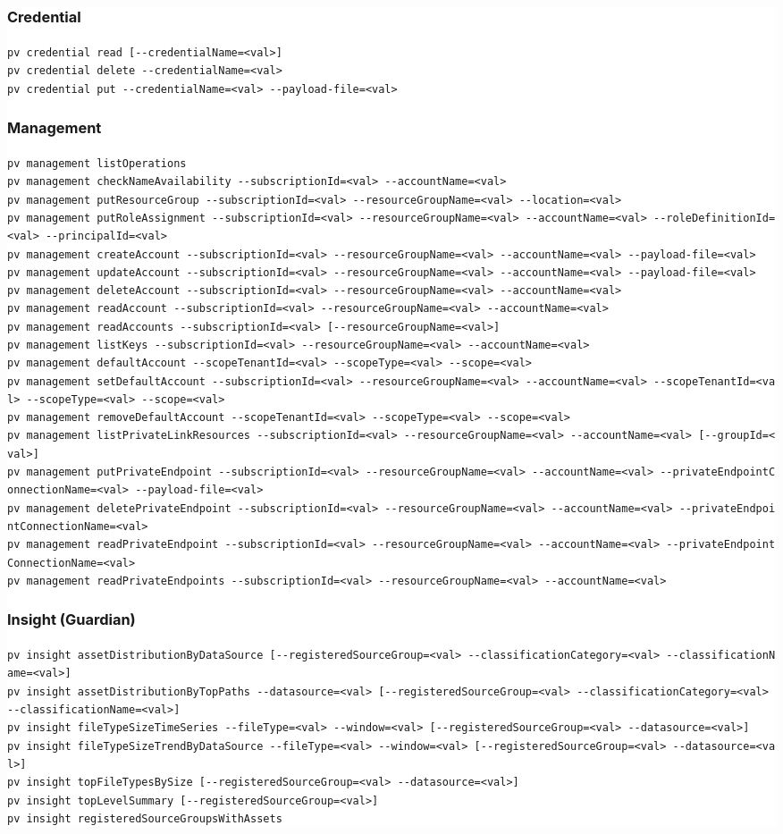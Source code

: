 ### Credential

```
pv credential read [--credentialName=<val>]
pv credential delete --credentialName=<val>
pv credential put --credentialName=<val> --payload-file=<val>
```

### Management

```
pv management listOperations
pv management checkNameAvailability --subscriptionId=<val> --accountName=<val>
pv management putResourceGroup --subscriptionId=<val> --resourceGroupName=<val> --location=<val>
pv management putRoleAssignment --subscriptionId=<val> --resourceGroupName=<val> --accountName=<val> --roleDefinitionId=<val> --principalId=<val>
pv management createAccount --subscriptionId=<val> --resourceGroupName=<val> --accountName=<val> --payload-file=<val>
pv management updateAccount --subscriptionId=<val> --resourceGroupName=<val> --accountName=<val> --payload-file=<val>
pv management deleteAccount --subscriptionId=<val> --resourceGroupName=<val> --accountName=<val>
pv management readAccount --subscriptionId=<val> --resourceGroupName=<val> --accountName=<val>
pv management readAccounts --subscriptionId=<val> [--resourceGroupName=<val>]
pv management listKeys --subscriptionId=<val> --resourceGroupName=<val> --accountName=<val>
pv management defaultAccount --scopeTenantId=<val> --scopeType=<val> --scope=<val>
pv management setDefaultAccount --subscriptionId=<val> --resourceGroupName=<val> --accountName=<val> --scopeTenantId=<val> --scopeType=<val> --scope=<val>
pv management removeDefaultAccount --scopeTenantId=<val> --scopeType=<val> --scope=<val>
pv management listPrivateLinkResources --subscriptionId=<val> --resourceGroupName=<val> --accountName=<val> [--groupId=<val>]
pv management putPrivateEndpoint --subscriptionId=<val> --resourceGroupName=<val> --accountName=<val> --privateEndpointConnectionName=<val> --payload-file=<val>
pv management deletePrivateEndpoint --subscriptionId=<val> --resourceGroupName=<val> --accountName=<val> --privateEndpointConnectionName=<val>
pv management readPrivateEndpoint --subscriptionId=<val> --resourceGroupName=<val> --accountName=<val> --privateEndpointConnectionName=<val>
pv management readPrivateEndpoints --subscriptionId=<val> --resourceGroupName=<val> --accountName=<val>
```

### Insight (Guardian)

```
pv insight assetDistributionByDataSource [--registeredSourceGroup=<val> --classificationCategory=<val> --classificationName=<val>]
pv insight assetDistributionByTopPaths --datasource=<val> [--registeredSourceGroup=<val> --classificationCategory=<val> --classificationName=<val>]
pv insight fileTypeSizeTimeSeries --fileType=<val> --window=<val> [--registeredSourceGroup=<val> --datasource=<val>]
pv insight fileTypeSizeTrendByDataSource --fileType=<val> --window=<val> [--registeredSourceGroup=<val> --datasource=<val>]
pv insight topFileTypesBySize [--registeredSourceGroup=<val> --datasource=<val>]
pv insight topLevelSummary [--registeredSourceGroup=<val>]
pv insight registeredSourceGroupsWithAssets
```

